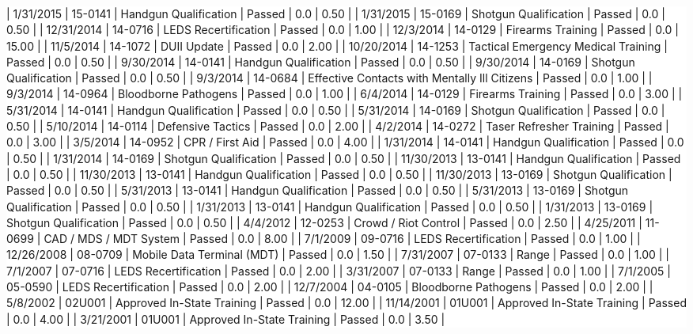 | 1/31/2015 | 15-0141 | Handgun Qualification | Passed | 0.0 | 0.50 |
| 1/31/2015 | 15-0169 | Shotgun Qualification | Passed | 0.0 | 0.50 |
| 12/31/2014 | 14-0716 | LEDS Recertification | Passed | 0.0 | 1.00 |
| 12/3/2014 | 14-0129 | Firearms Training | Passed | 0.0 | 15.00 |
| 11/5/2014 | 14-1072 | DUII Update | Passed | 0.0 | 2.00 |
| 10/20/2014 | 14-1253 | Tactical Emergency Medical Training | Passed | 0.0 | 0.50 |
| 9/30/2014 | 14-0141 | Handgun Qualification | Passed | 0.0 | 0.50 |
| 9/30/2014 | 14-0169 | Shotgun Qualification | Passed | 0.0 | 0.50 |
| 9/3/2014 | 14-0684 | Effective Contacts with Mentally Ill Citizens | Passed | 0.0 | 1.00 |
| 9/3/2014 | 14-0964 | Bloodborne Pathogens | Passed | 0.0 | 1.00 |
| 6/4/2014 | 14-0129 | Firearms Training | Passed | 0.0 | 3.00 |
| 5/31/2014 | 14-0141 | Handgun Qualification | Passed | 0.0 | 0.50 |
| 5/31/2014 | 14-0169 | Shotgun Qualification | Passed | 0.0 | 0.50 |
| 5/10/2014 | 14-0114 | Defensive Tactics | Passed | 0.0 | 2.00 |
| 4/2/2014 | 14-0272 | Taser Refresher Training | Passed | 0.0 | 3.00 |
| 3/5/2014 | 14-0952 | CPR / First Aid | Passed | 0.0 | 4.00 |
| 1/31/2014 | 14-0141 | Handgun Qualification | Passed | 0.0 | 0.50 |
| 1/31/2014 | 14-0169 | Shotgun Qualification | Passed | 0.0 | 0.50 |
| 11/30/2013 | 13-0141 | Handgun Qualification | Passed | 0.0 | 0.50 |
| 11/30/2013 | 13-0141 | Handgun Qualification | Passed | 0.0 | 0.50 |
| 11/30/2013 | 13-0169 | Shotgun Qualification | Passed | 0.0 | 0.50 |
| 5/31/2013 | 13-0141 | Handgun Qualification | Passed | 0.0 | 0.50 |
| 5/31/2013 | 13-0169 | Shotgun Qualification | Passed | 0.0 | 0.50 |
| 1/31/2013 | 13-0141 | Handgun Qualification | Passed | 0.0 | 0.50 |
| 1/31/2013 | 13-0169 | Shotgun Qualification | Passed | 0.0 | 0.50 |
| 4/4/2012 | 12-0253 | Crowd / Riot Control | Passed | 0.0 | 2.50 |
| 4/25/2011 | 11-0699 | CAD / MDS / MDT System | Passed | 0.0 | 8.00 |
| 7/1/2009 | 09-0716 | LEDS Recertification | Passed | 0.0 | 1.00 |
| 12/26/2008 | 08-0709 | Mobile Data Terminal (MDT) | Passed | 0.0 | 1.50 |
| 7/31/2007 | 07-0133 | Range | Passed | 0.0 | 1.00 |
| 7/1/2007 | 07-0716 | LEDS Recertification | Passed | 0.0 | 2.00 |
| 3/31/2007 | 07-0133 | Range | Passed | 0.0 | 1.00 |
| 7/1/2005 | 05-0590 | LEDS Recertification | Passed | 0.0 | 2.00 |
| 12/7/2004 | 04-0105 | Bloodborne Pathogens | Passed | 0.0 | 2.00 |
| 5/8/2002 | 02U001 | Approved In-State Training | Passed | 0.0 | 12.00 |
| 11/14/2001 | 01U001 | Approved In-State Training | Passed | 0.0 | 4.00 |
| 3/21/2001 | 01U001 | Approved In-State Training | Passed | 0.0 | 3.50 |